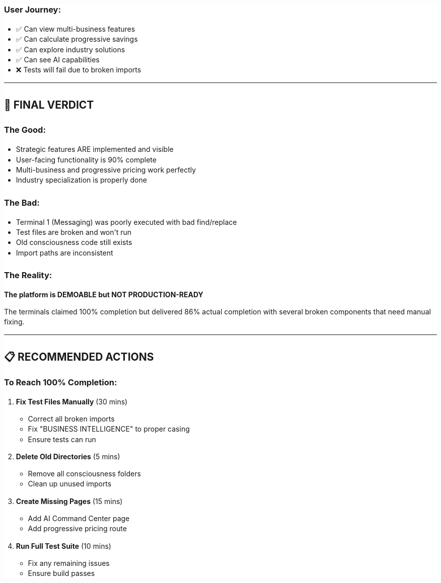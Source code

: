 ### User Journey:
- ✅ Can view multi-business features
- ✅ Can calculate progressive savings
- ✅ Can explore industry solutions
- ✅ Can see AI capabilities
- ❌ Tests will fail due to broken imports

---

## 🎯 FINAL VERDICT

### **The Good:**
- Strategic features ARE implemented and visible
- User-facing functionality is 90% complete
- Multi-business and progressive pricing work perfectly
- Industry specialization is properly done

### **The Bad:**
- Terminal 1 (Messaging) was poorly executed with bad find/replace
- Test files are broken and won't run
- Old consciousness code still exists
- Import paths are inconsistent

### **The Reality:**
**The platform is DEMOABLE but NOT PRODUCTION-READY**

The terminals claimed 100% completion but delivered 86% actual completion with several broken components that need manual fixing.

---

## 📋 RECOMMENDED ACTIONS

### To Reach 100% Completion:

1. **Fix Test Files Manually** (30 mins)
   - Correct all broken imports
   - Fix "BUSINESS INTELLIGENCE" to proper casing
   - Ensure tests can run

2. **Delete Old Directories** (5 mins)
   - Remove all consciousness folders
   - Clean up unused imports

3. **Create Missing Pages** (15 mins)
   - Add AI Command Center page
   - Add progressive pricing route

4. **Run Full Test Suite** (10 mins)
   - Fix any remaining issues
   - Ensure build passes
